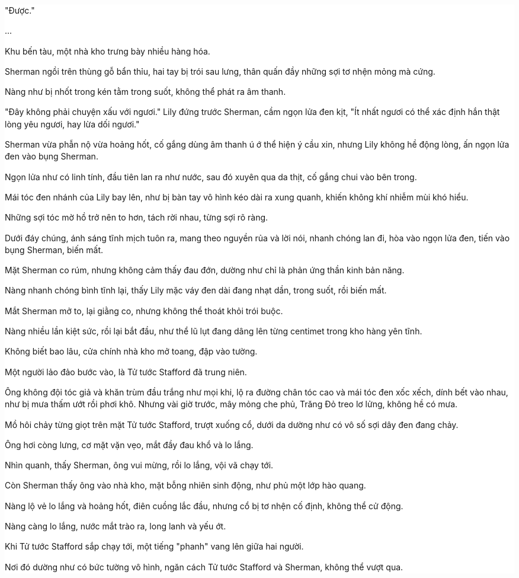 "Được."

...

Khu bến tàu, một nhà kho trưng bày nhiều hàng hóa.

Sherman ngồi trên thùng gỗ bẩn thỉu, hai tay bị trói sau lưng, thân quấn đầy những sợi tơ nhện mỏng mà cứng.

Nàng như bị nhốt trong kén tằm trong suốt, không thể phát ra âm thanh.

"Đây không phải chuyện xấu với ngươi." Lily đứng trước Sherman, cầm ngọn lửa đen kịt, "Ít nhất ngươi có thể xác định hắn thật lòng yêu ngươi, hay lừa dối ngươi."

Sherman vừa phẫn nộ vừa hoảng hốt, cố gắng dùng âm thanh ú ớ thể hiện ý cầu xin, nhưng Lily không hề động lòng, ấn ngọn lửa đen vào bụng Sherman.

Ngọn lửa như có linh tính, đầu tiên lan ra như nước, sau đó xuyên qua da thịt, cố gắng chui vào bên trong.

Mái tóc đen nhánh của Lily bay lên, như bị bàn tay vô hình kéo dài ra xung quanh, khiến không khí nhiễm mùi khó hiểu.

Những sợi tóc mờ hồ trở nên to hơn, tách rời nhau, từng sợi rõ ràng.

Dưới đáy chúng, ánh sáng tĩnh mịch tuôn ra, mang theo nguyền rủa và lời nói, nhanh chóng lan đi, hòa vào ngọn lửa đen, tiến vào bụng Sherman, biến mất.

Mặt Sherman co rúm, nhưng không cảm thấy đau đớn, dường như chỉ là phản ứng thần kinh bản năng.

Nàng nhanh chóng bình tĩnh lại, thấy Lily mặc váy đen dài đang nhạt dần, trong suốt, rồi biến mất.

Mắt Sherman mở to, lại giằng co, nhưng không thể thoát khỏi trói buộc.

Nàng nhiều lần kiệt sức, rồi lại bắt đầu, như thể lũ lụt đang dâng lên từng centimet trong kho hàng yên tĩnh.

Không biết bao lâu, cửa chính nhà kho mở toang, đập vào tường.

Một người lảo đảo bước vào, là Tử tước Stafford đã trung niên.

Ông không đội tóc giả và khăn trùm đầu trắng như mọi khi, lộ ra đường chân tóc cao và mái tóc đen xốc xếch, dính bết vào nhau, như bị mưa thấm ướt rồi phơi khô. Nhưng vài giờ trước, mây mỏng che phủ, Trăng Đỏ treo lơ lửng, không hề có mưa.

Mồ hôi chảy từng giọt trên mặt Tử tước Stafford, trượt xuống cổ, dưới da dường như có vô số sợi dây đen đang chảy.

Ông hơi còng lưng, cơ mặt vặn vẹo, mắt đầy đau khổ và lo lắng.

Nhìn quanh, thấy Sherman, ông vui mừng, rồi lo lắng, vội vã chạy tới.

Còn Sherman thấy ông vào nhà kho, mặt bỗng nhiên sinh động, như phủ một lớp hào quang.

Nàng lộ vẻ lo lắng và hoảng hốt, điên cuồng lắc đầu, nhưng cổ bị tơ nhện cố định, không thể cử động.

Nàng càng lo lắng, nước mắt trào ra, long lanh và yếu ớt.

Khi Tử tước Stafford sắp chạy tới, một tiếng "phanh" vang lên giữa hai người.

Nơi đó dường như có bức tường vô hình, ngăn cách Tử tước Stafford và Sherman, không thể vượt qua.
